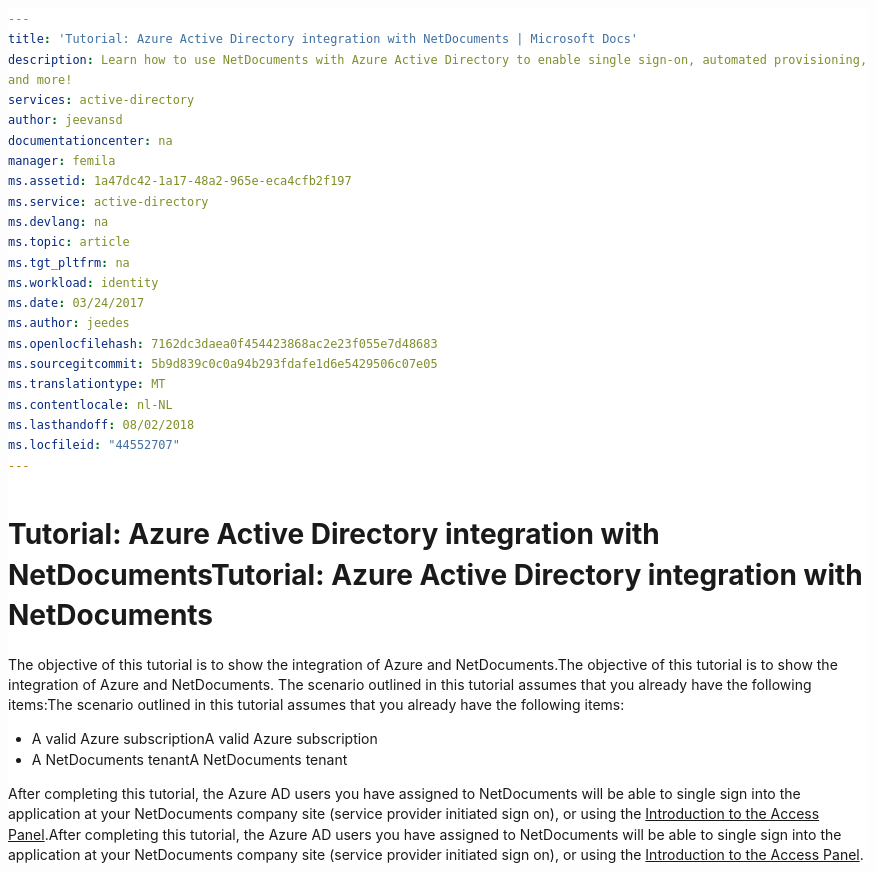 ```yaml
---
title: 'Tutorial: Azure Active Directory integration with NetDocuments | Microsoft Docs'
description: Learn how to use NetDocuments with Azure Active Directory to enable single sign-on, automated provisioning, and more!
services: active-directory
author: jeevansd
documentationcenter: na
manager: femila
ms.assetid: 1a47dc42-1a17-48a2-965e-eca4cfb2f197
ms.service: active-directory
ms.devlang: na
ms.topic: article
ms.tgt_pltfrm: na
ms.workload: identity
ms.date: 03/24/2017
ms.author: jeedes
ms.openlocfilehash: 7162dc3daea0f454423868ac2e23f055e7d48683
ms.sourcegitcommit: 5b9d839c0c0a94b293fdafe1d6e5429506c07e05
ms.translationtype: MT
ms.contentlocale: nl-NL
ms.lasthandoff: 08/02/2018
ms.locfileid: "44552707"
---
```

# <a name="tutorial-azure-active-directory-integration-with-netdocuments"></a><span data-ttu-id="f51b2-103">Tutorial: Azure Active Directory integration with NetDocuments</span><span class="sxs-lookup"><span data-stu-id="f51b2-103">Tutorial: Azure Active Directory integration with NetDocuments</span></span>
<span data-ttu-id="f51b2-104">The objective of this tutorial is to show the integration of Azure and NetDocuments.</span><span class="sxs-lookup"><span data-stu-id="f51b2-104">The objective of this tutorial is to show the integration of Azure and NetDocuments.</span></span> <span data-ttu-id="f51b2-105">The scenario outlined in this tutorial assumes that you already have the following items:</span><span class="sxs-lookup"><span data-stu-id="f51b2-105">The scenario outlined in this tutorial assumes that you already have the following items:</span></span>

* <span data-ttu-id="f51b2-106">A valid Azure subscription</span><span class="sxs-lookup"><span data-stu-id="f51b2-106">A valid Azure subscription</span></span>
* <span data-ttu-id="f51b2-107">A NetDocuments tenant</span><span class="sxs-lookup"><span data-stu-id="f51b2-107">A NetDocuments tenant</span></span>

<span data-ttu-id="f51b2-108">After completing this tutorial, the Azure AD users you have assigned to NetDocuments will be able to single sign into the application at your NetDocuments company site (service provider initiated sign on), or using the [Introduction to the Access Panel](active-directory-saas-access-panel-introduction.md).</span><span class="sxs-lookup"><span data-stu-id="f51b2-108">After completing this tutorial, the Azure AD users you have assigned to NetDocuments will be able to single sign into the application at your NetDocuments company site (service provider initiated sign on), or using the [Introduction to the Access Panel](active-directory-saas-access-panel-introduction.md).</span></span>

